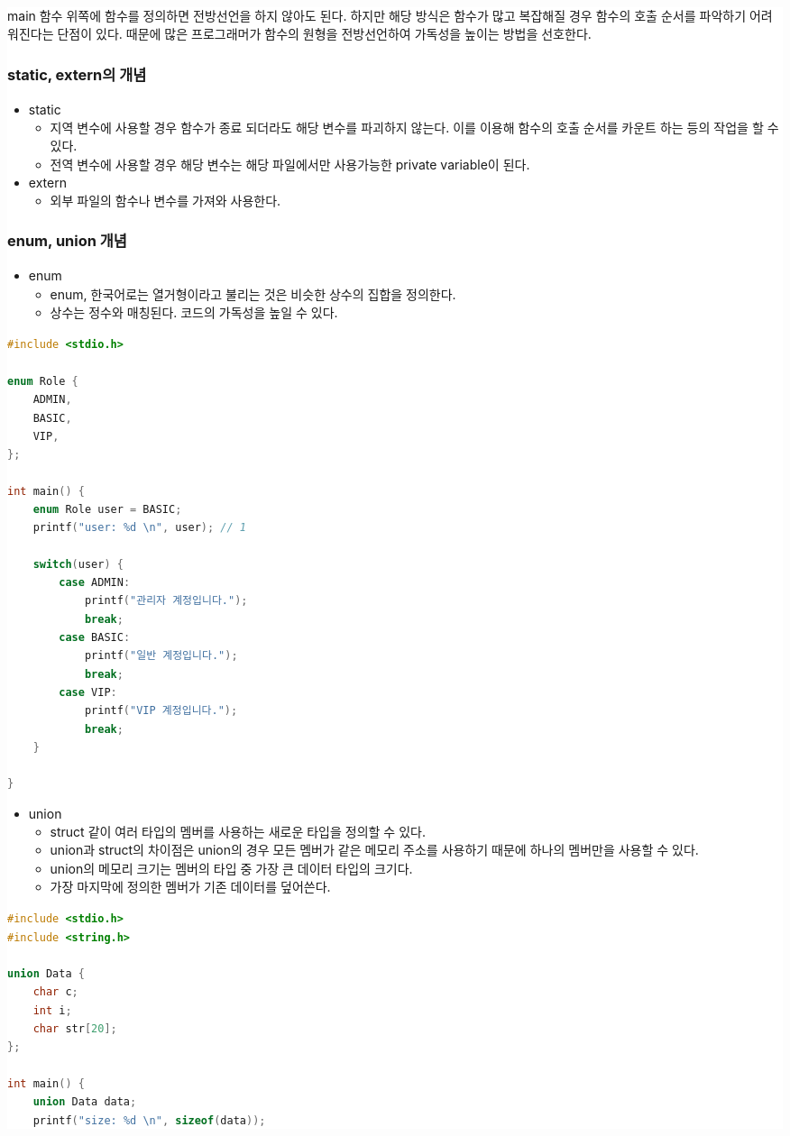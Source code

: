 main 함수 위쪽에 함수를 정의하면 전방선언을 하지 않아도 된다.
하지만 해당 방식은 함수가 많고 복잡해질 경우 함수의 호출 순서를 파악하기 어려워진다는 단점이 있다.
때문에 많은 프로그래머가 함수의 원형을 전방선언하여 가독성을 높이는 방법을 선호한다.

### static, extern의 개념

- static
  - 지역 변수에 사용할 경우 함수가 종료 되더라도 해당 변수를 파괴하지 않는다. 이를 이용해 함수의 호출 순서를 카운트 하는 등의 작업을 할 수 있다.
  - 전역 변수에 사용할 경우 해당 변수는 해당 파일에서만 사용가능한 private variable이 된다.
- extern
  - 외부 파일의 함수나 변수를 가져와 사용한다.

### enum, union 개념

- enum
  - enum, 한국어로는 열거형이라고 불리는 것은 비슷한 상수의 집합을 정의한다.
  - 상수는 정수와 매칭된다. 코드의 가독성을 높일 수 있다.

```c
#include <stdio.h>

enum Role {
    ADMIN,
    BASIC,
    VIP,
};

int main() {
    enum Role user = BASIC;
    printf("user: %d \n", user); // 1

    switch(user) {
        case ADMIN:
            printf("관리자 계정입니다.");
            break;
        case BASIC:
            printf("일반 계정입니다.");
            break;
        case VIP:
            printf("VIP 계정입니다.");
            break;
    }

}
```

- union
  - struct 같이 여러 타입의 멤버를 사용하는 새로운 타입을 정의할 수 있다.
  - union과 struct의 차이점은 union의 경우 모든 멤버가 같은 메모리 주소를 사용하기 때문에 하나의 멤버만을 사용할 수 있다.
  - union의 메모리 크기는 멤버의 타입 중 가장 큰 데이터 타입의 크기다.
  - 가장 마지막에 정의한 멤버가 기존 데이터를 덮어쓴다.

```c
#include <stdio.h>
#include <string.h>

union Data {
    char c;
    int i;
    char str[20];
};

int main() {
    union Data data;
    printf("size: %d \n", sizeof(data));

```